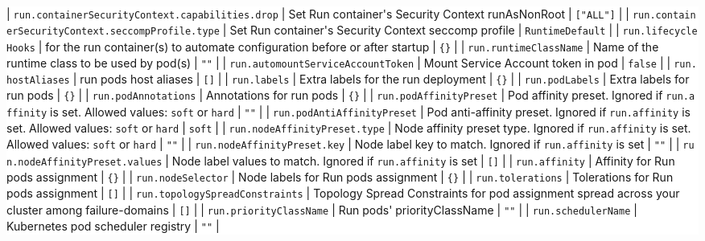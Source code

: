 | `run.containerSecurityContext.capabilities.drop`        | Set Run container's Security Context runAsNonRoot                                                                                                                                                                         | `["ALL"]`        |
| `run.containerSecurityContext.seccompProfile.type`      | Set Run container's Security Context seccomp profile                                                                                                                                                                      | `RuntimeDefault` |
| `run.lifecycleHooks`                                    | for the run container(s) to automate configuration before or after startup                                                                                                                                                | `{}`             |
| `run.runtimeClassName`                                  | Name of the runtime class to be used by pod(s)                                                                                                                                                                            | `""`             |
| `run.automountServiceAccountToken`                      | Mount Service Account token in pod                                                                                                                                                                                        | `false`          |
| `run.hostAliases`                                       | run pods host aliases                                                                                                                                                                                                     | `[]`             |
| `run.labels`                                            | Extra labels for the run deployment                                                                                                                                                                                       | `{}`             |
| `run.podLabels`                                         | Extra labels for run pods                                                                                                                                                                                                 | `{}`             |
| `run.podAnnotations`                                    | Annotations for run pods                                                                                                                                                                                                  | `{}`             |
| `run.podAffinityPreset`                                 | Pod affinity preset. Ignored if `run.affinity` is set. Allowed values: `soft` or `hard`                                                                                                                                   | `""`             |
| `run.podAntiAffinityPreset`                             | Pod anti-affinity preset. Ignored if `run.affinity` is set. Allowed values: `soft` or `hard`                                                                                                                              | `soft`           |
| `run.nodeAffinityPreset.type`                           | Node affinity preset type. Ignored if `run.affinity` is set. Allowed values: `soft` or `hard`                                                                                                                             | `""`             |
| `run.nodeAffinityPreset.key`                            | Node label key to match. Ignored if `run.affinity` is set                                                                                                                                                                 | `""`             |
| `run.nodeAffinityPreset.values`                         | Node label values to match. Ignored if `run.affinity` is set                                                                                                                                                              | `[]`             |
| `run.affinity`                                          | Affinity for Run pods assignment                                                                                                                                                                                          | `{}`             |
| `run.nodeSelector`                                      | Node labels for Run pods assignment                                                                                                                                                                                       | `{}`             |
| `run.tolerations`                                       | Tolerations for Run pods assignment                                                                                                                                                                                       | `[]`             |
| `run.topologySpreadConstraints`                         | Topology Spread Constraints for pod assignment spread across your cluster among failure-domains                                                                                                                           | `[]`             |
| `run.priorityClassName`                                 | Run pods' priorityClassName                                                                                                                                                                                               | `""`             |
| `run.schedulerName`                                     | Kubernetes pod scheduler registry                                                                                                                                                                                         | `""`             |